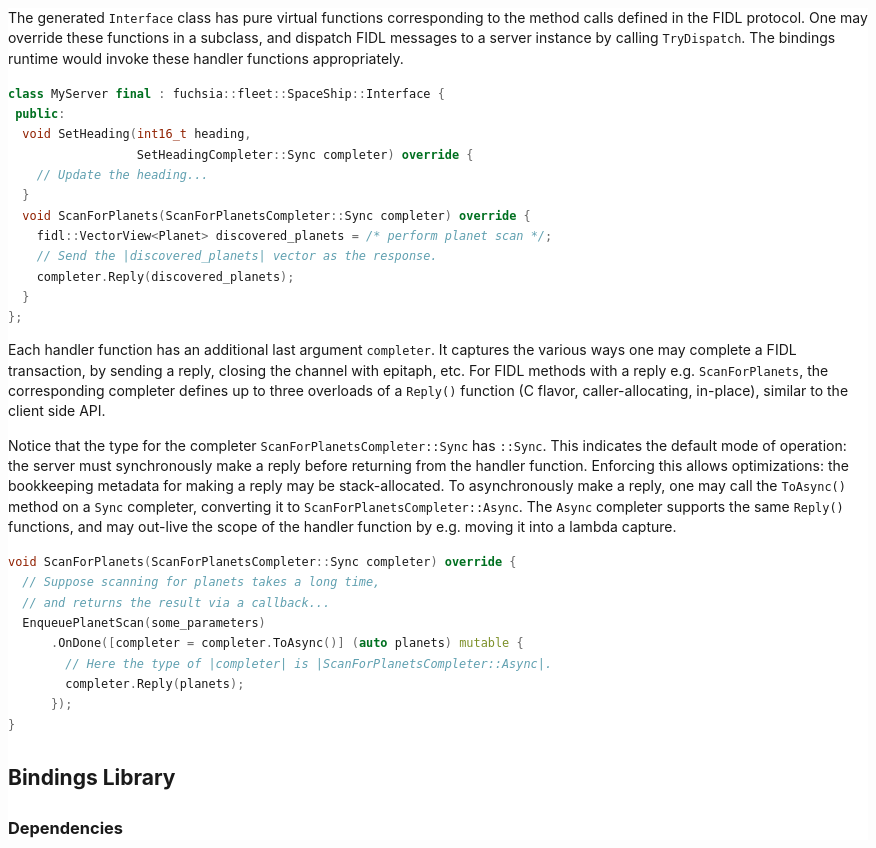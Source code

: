 The generated `Interface` class has pure virtual functions corresponding to the
method calls defined in the FIDL protocol. One may override these functions in
a subclass, and dispatch FIDL messages to a server instance by calling
`TryDispatch`.
The bindings runtime would invoke these handler functions appropriately.

```cpp
class MyServer final : fuchsia::fleet::SpaceShip::Interface {
 public:
  void SetHeading(int16_t heading,
                  SetHeadingCompleter::Sync completer) override {
    // Update the heading...
  }
  void ScanForPlanets(ScanForPlanetsCompleter::Sync completer) override {
    fidl::VectorView<Planet> discovered_planets = /* perform planet scan */;
    // Send the |discovered_planets| vector as the response.
    completer.Reply(discovered_planets);
  }
};
```

Each handler function has an additional last argument `completer`.
It captures the various ways one may complete a FIDL transaction, by sending a
reply, closing the channel with epitaph, etc.
For FIDL methods with a reply e.g. `ScanForPlanets`, the corresponding completer
defines up to three overloads of a `Reply()` function
(C flavor, caller-allocating, in-place), similar to the client side API.

Notice that the type for the completer `ScanForPlanetsCompleter::Sync` has
`::Sync`. This indicates the default mode of operation: the server must
synchronously make a reply before returning from the handler function.
Enforcing this allows optimizations: the bookkeeping metadata for making
a reply may be stack-allocated.
To asynchronously make a reply, one may call the `ToAsync()` method on a `Sync`
completer, converting it to `ScanForPlanetsCompleter::Async`. The `Async`
completer supports the same `Reply()` functions, and may out-live the scope of
the handler function by e.g. moving it into a lambda capture.

```cpp
void ScanForPlanets(ScanForPlanetsCompleter::Sync completer) override {
  // Suppose scanning for planets takes a long time,
  // and returns the result via a callback...
  EnqueuePlanetScan(some_parameters)
      .OnDone([completer = completer.ToAsync()] (auto planets) mutable {
        // Here the type of |completer| is |ScanForPlanetsCompleter::Async|.
        completer.Reply(planets);
      });
}
```

## Bindings Library

### Dependencies


[fidl-overview]: ../README.md